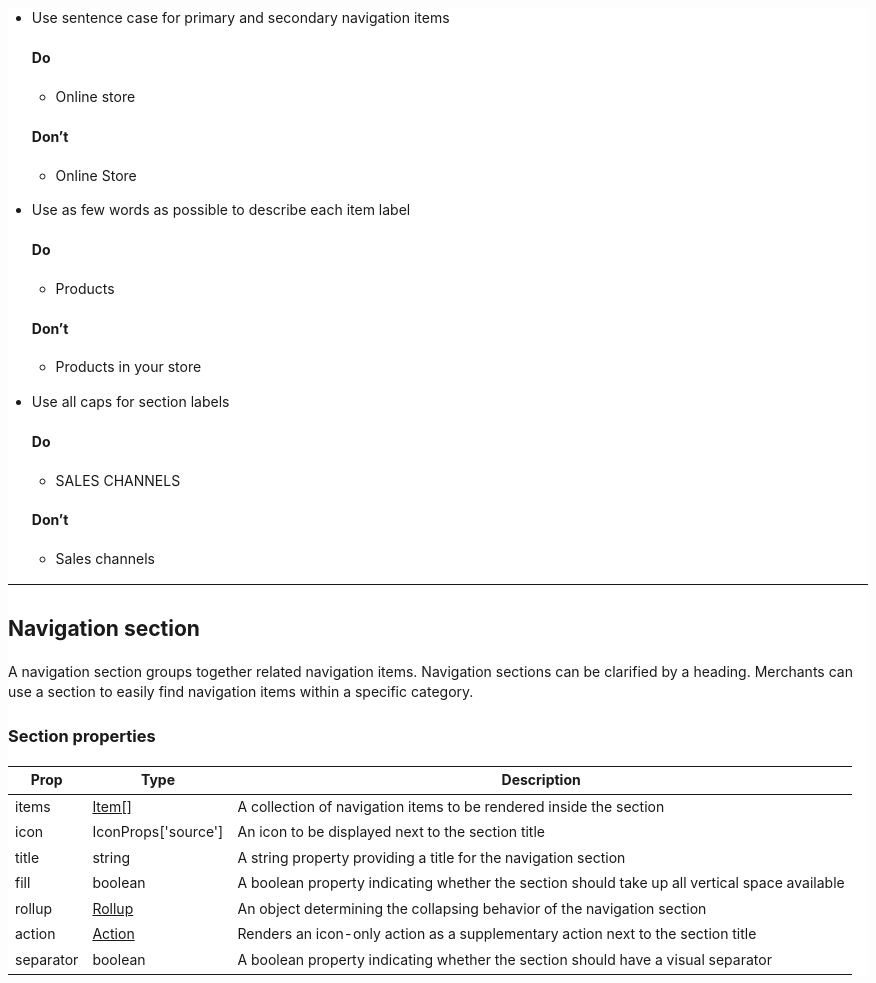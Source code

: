 - Use sentence case for primary and secondary navigation items

  

  #### Do

  - Online store

  #### Don’t

  - Online Store

  

- Use as few words as possible to describe each item label

  

  #### Do

  - Products

  #### Don’t

  - Products in your store

  

- Use all caps for section labels

  

  #### Do

  - SALES CHANNELS

  #### Don’t

  - Sales channels

  

---

## Navigation section

A navigation section groups together related navigation items. Navigation sections can be clarified by a heading. Merchants can use a section to easily find navigation items within a specific category.

### Section properties

| Prop      | Type                   | Description                                                                                   |
| --------- | ---------------------- | --------------------------------------------------------------------------------------------- |
| items     | [Item[]](#type-item)   | A collection of navigation items to be rendered inside the section                            |
| icon      | IconProps['source']    | An icon to be displayed next to the section title                                             |
| title     | string                 | A string property providing a title for the navigation section                                |
| fill      | boolean                | A boolean property indicating whether the section should take up all vertical space available |
| rollup    | [Rollup](#type-rollup) | An object determining the collapsing behavior of the navigation section                       |
| action    | [Action](#type-action) | Renders an icon-only action as a supplementary action next to the section title               |
| separator | boolean                | A boolean property indicating whether the section should have a visual separator              |
